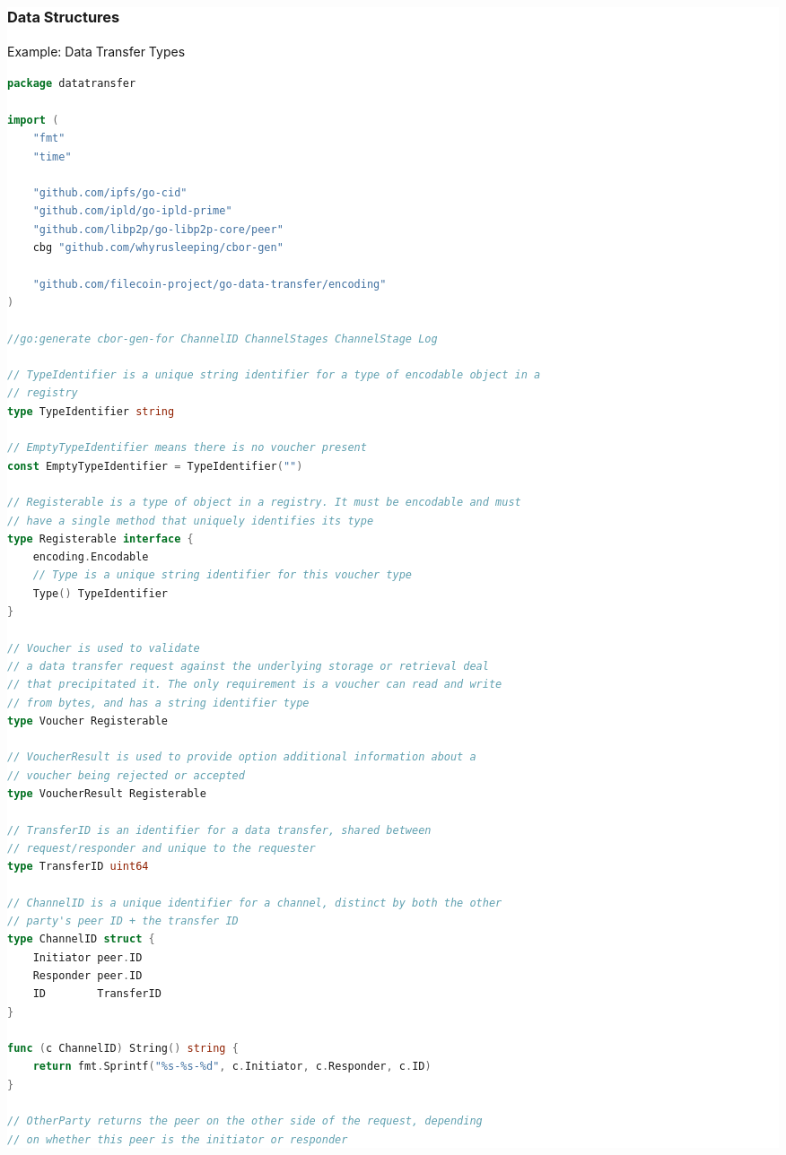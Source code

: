 ### **Data Structures**

Example: Data Transfer Types&#x20;

```go
package datatransfer

import (
	"fmt"
	"time"

	"github.com/ipfs/go-cid"
	"github.com/ipld/go-ipld-prime"
	"github.com/libp2p/go-libp2p-core/peer"
	cbg "github.com/whyrusleeping/cbor-gen"

	"github.com/filecoin-project/go-data-transfer/encoding"
)

//go:generate cbor-gen-for ChannelID ChannelStages ChannelStage Log

// TypeIdentifier is a unique string identifier for a type of encodable object in a
// registry
type TypeIdentifier string

// EmptyTypeIdentifier means there is no voucher present
const EmptyTypeIdentifier = TypeIdentifier("")

// Registerable is a type of object in a registry. It must be encodable and must
// have a single method that uniquely identifies its type
type Registerable interface {
	encoding.Encodable
	// Type is a unique string identifier for this voucher type
	Type() TypeIdentifier
}

// Voucher is used to validate
// a data transfer request against the underlying storage or retrieval deal
// that precipitated it. The only requirement is a voucher can read and write
// from bytes, and has a string identifier type
type Voucher Registerable

// VoucherResult is used to provide option additional information about a
// voucher being rejected or accepted
type VoucherResult Registerable

// TransferID is an identifier for a data transfer, shared between
// request/responder and unique to the requester
type TransferID uint64

// ChannelID is a unique identifier for a channel, distinct by both the other
// party's peer ID + the transfer ID
type ChannelID struct {
	Initiator peer.ID
	Responder peer.ID
	ID        TransferID
}

func (c ChannelID) String() string {
	return fmt.Sprintf("%s-%s-%d", c.Initiator, c.Responder, c.ID)
}

// OtherParty returns the peer on the other side of the request, depending
// on whether this peer is the initiator or responder
```